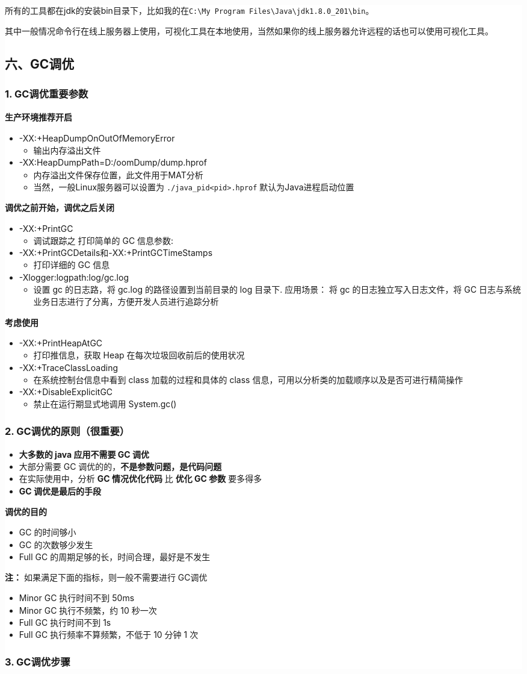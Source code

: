 所有的工具都在jdk的安装bin目录下，比如我的在`C:\My Program Files\Java\jdk1.8.0_201\bin`。

其中一般情况命令行在线上服务器上使用，可视化工具在本地使用，当然如果你的线上服务器允许远程的话也可以使用可视化工具。

## 六、GC调优

### 1. GC调优重要参数

**生产环境推荐开启**

- -XX:+HeapDumpOnOutOfMemoryError 
    - 输出内存溢出文件
- -XX:HeapDumpPath=D:/oomDump/dump.hprof
    - 内存溢出文件保存位置，此文件用于MAT分析
    - 当然，一般Linux服务器可以设置为 `./java_pid<pid>.hprof` 默认为Java进程启动位置

**调优之前开始，调优之后关闭**

- -XX:+PrintGC
    - 调试跟踪之 打印简单的 GC 信息参数: 
- -XX:+PrintGCDetails和-XX:+PrintGCTimeStamps
    - 打印详细的 GC 信息
- -Xlogger:logpath:log/gc.log
    - 设置 gc 的日志路，将 gc.log 的路径设置到当前目录的 log 目录下. 应用场景： 将 gc 的日志独立写入日志文件，将 GC 日志与系统业务日志进行了分离，方便开发人员进行追踪分析

**考虑使用**

- -XX:+PrintHeapAtGC
    - 打印推信息，获取 Heap 在每次垃圾回收前后的使用状况
- -XX:+TraceClassLoading
    - 在系统控制台信息中看到 class 加载的过程和具体的 class 信息，可用以分析类的加载顺序以及是否可进行精简操作
- -XX:+DisableExplicitGC
    - 禁止在运行期显式地调用 System.gc()

### 2. GC调优的原则（很重要）

- **大多数的 java 应用不需要 GC 调优**
- 大部分需要 GC 调优的的，**不是参数问题，是代码问题**
- 在实际使用中，分析 **GC 情况优化代码** 比 **优化 GC 参数** 要多得多
- **GC 调优是最后的手段**

**调优的目的**

- GC 的时间够小
- GC 的次数够少发生 
- Full GC 的周期足够的长，时间合理，最好是不发生

**注：** 如果满足下面的指标，则一般不需要进行 GC调优

- Minor GC 执行时间不到 50ms
- Minor GC 执行不频繁，约 10 秒一次
- Full GC 执行时间不到 1s
- Full GC 执行频率不算频繁，不低于 10 分钟 1 次

### 3. GC调优步骤
